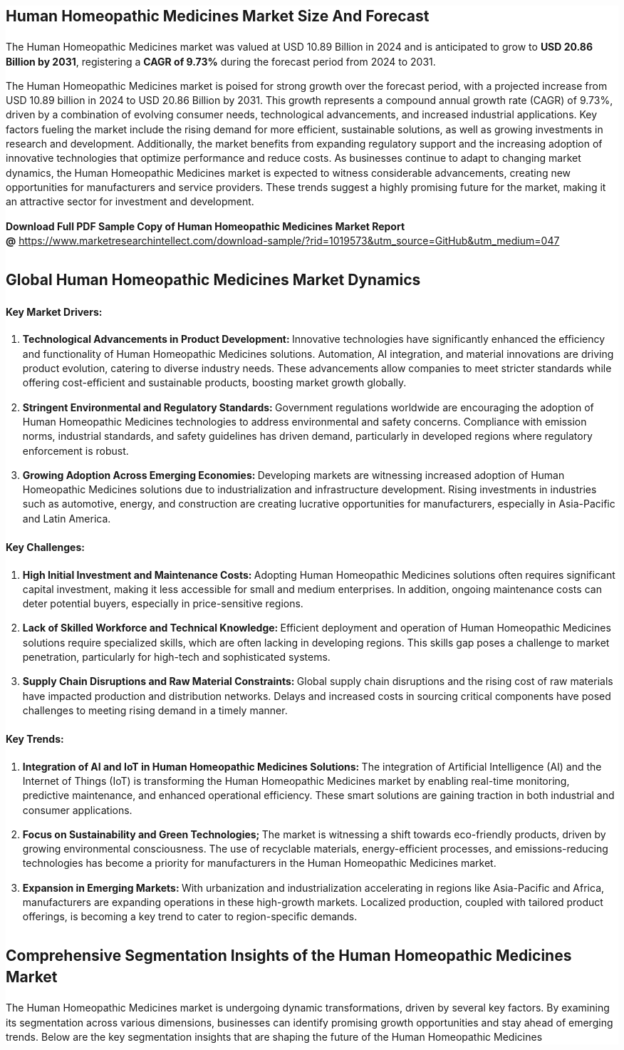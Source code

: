 <h2>Human Homeopathic Medicines Market Size And Forecast</h2><p>The Human Homeopathic Medicines market was valued at USD 10.89 Billion in 2024 and is anticipated to grow to <strong>USD 20.86 Billion by 2031</strong>, registering a <strong>CAGR of 9.73%</strong> during the forecast period from 2024 to 2031.</p><p>The Human Homeopathic Medicines market is poised for strong growth over the forecast period, with a projected increase from USD 10.89 billion in 2024 to USD 20.86 Billion by 2031. This growth represents a compound annual growth rate (CAGR) of 9.73%, driven by a combination of evolving consumer needs, technological advancements, and increased industrial applications. Key factors fueling the market include the rising demand for more efficient, sustainable solutions, as well as growing investments in research and development. Additionally, the market benefits from expanding regulatory support and the increasing adoption of innovative technologies that optimize performance and reduce costs. As businesses continue to adapt to changing market dynamics, the Human Homeopathic Medicines market is expected to witness considerable advancements, creating new opportunities for manufacturers and service providers. These trends suggest a highly promising future for the market, making it an attractive sector for investment and development.</p><p><strong>Download Full PDF Sample Copy of Human Homeopathic Medicines Market Report @</strong>&nbsp;<a href="https://www.marketresearchintellect.com/download-sample/?rid=1019573&amp;utm_source=GitHub&amp;utm_medium=047">https://www.marketresearchintellect.com/download-sample/?rid=1019573&amp;utm_source=GitHub&amp;utm_medium=047</a></p><h2>Global Human Homeopathic Medicines Market Dynamics</h2><h4><strong>Key Market Drivers:</strong></h4><ol><li><p><strong>Technological Advancements in Product Development:&nbsp;</strong>Innovative technologies have significantly enhanced the efficiency and functionality of Human Homeopathic Medicines solutions. Automation, AI integration, and material innovations are driving product evolution, catering to diverse industry needs. These advancements allow companies to meet stricter standards while offering cost-efficient and sustainable products, boosting market growth globally.</p></li><li><p><strong>Stringent Environmental and Regulatory Standards:&nbsp;</strong>Government regulations worldwide are encouraging the adoption of Human Homeopathic Medicines technologies to address environmental and safety concerns. Compliance with emission norms, industrial standards, and safety guidelines has driven demand, particularly in developed regions where regulatory enforcement is robust.</p></li><li><p><strong>Growing Adoption Across Emerging Economies:&nbsp;</strong>Developing markets are witnessing increased adoption of Human Homeopathic Medicines solutions due to industrialization and infrastructure development. Rising investments in industries such as automotive, energy, and construction are creating lucrative opportunities for manufacturers, especially in Asia-Pacific and Latin America.</p></li></ol><h4><strong>Key Challenges:</strong></h4><ol><li><p><strong>High Initial Investment and Maintenance Costs:&nbsp;</strong>Adopting Human Homeopathic Medicines solutions often requires significant capital investment, making it less accessible for small and medium enterprises. In addition, ongoing maintenance costs can deter potential buyers, especially in price-sensitive regions.</p></li><li><p><strong>Lack of Skilled Workforce and Technical Knowledge:&nbsp;</strong>Efficient deployment and operation of Human Homeopathic Medicines solutions require specialized skills, which are often lacking in developing regions. This skills gap poses a challenge to market penetration, particularly for high-tech and sophisticated systems.</p></li><li><p><strong>Supply Chain Disruptions and Raw Material Constraints:&nbsp;</strong>Global supply chain disruptions and the rising cost of raw materials have impacted production and distribution networks. Delays and increased costs in sourcing critical components have posed challenges to meeting rising demand in a timely manner.</p></li></ol><h4><strong>Key Trends:</strong></h4><ol><li><p><strong>Integration of AI and IoT in Human Homeopathic Medicines Solutions:&nbsp;</strong>The integration of Artificial Intelligence (AI) and the Internet of Things (IoT) is transforming the Human Homeopathic Medicines market by enabling real-time monitoring, predictive maintenance, and enhanced operational efficiency. These smart solutions are gaining traction in both industrial and consumer applications.</p></li><li><p><strong>Focus on Sustainability and Green Technologies;&nbsp;</strong>The market is witnessing a shift towards eco-friendly products, driven by growing environmental consciousness. The use of recyclable materials, energy-efficient processes, and emissions-reducing technologies has become a priority for manufacturers in the Human Homeopathic Medicines market.</p></li><li><p><strong>Expansion in Emerging Markets:&nbsp;</strong>With urbanization and industrialization accelerating in regions like Asia-Pacific and Africa, manufacturers are expanding operations in these high-growth markets. Localized production, coupled with tailored product offerings, is becoming a key trend to cater to region-specific demands.</p></li></ol><div class="article-main__content" data-test-id="publishing-text-block"><h2>Comprehensive Segmentation Insights of the Human Homeopathic Medicines Market</h2><p>The Human Homeopathic Medicines market is undergoing dynamic transformations, driven by several key factors. By examining its segmentation across various dimensions, businesses can identify promising growth opportunities and stay ahead of emerging trends. Below are the key segmentation insights that are shaping the future of the Human Homeopathic Medicines